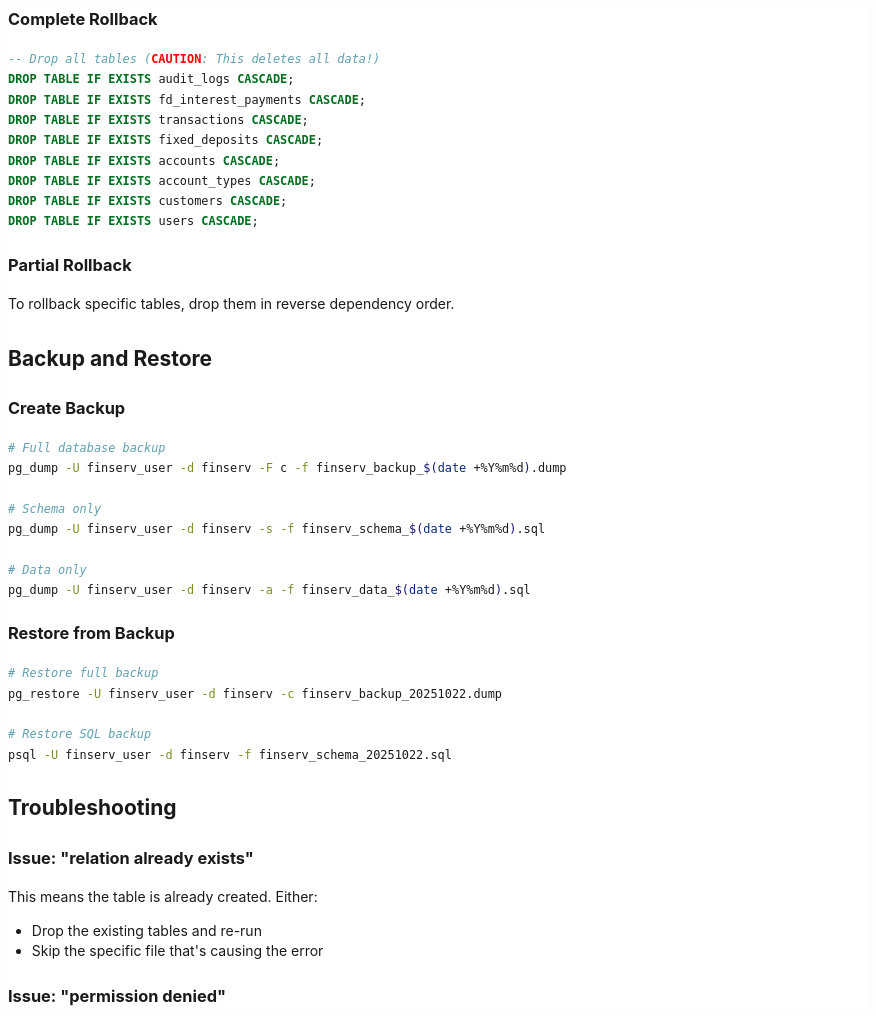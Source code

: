 ### Complete Rollback

```sql
-- Drop all tables (CAUTION: This deletes all data!)
DROP TABLE IF EXISTS audit_logs CASCADE;
DROP TABLE IF EXISTS fd_interest_payments CASCADE;
DROP TABLE IF EXISTS transactions CASCADE;
DROP TABLE IF EXISTS fixed_deposits CASCADE;
DROP TABLE IF EXISTS accounts CASCADE;
DROP TABLE IF EXISTS account_types CASCADE;
DROP TABLE IF EXISTS customers CASCADE;
DROP TABLE IF EXISTS users CASCADE;
```

### Partial Rollback

To rollback specific tables, drop them in reverse dependency order.

## Backup and Restore

### Create Backup

```bash
# Full database backup
pg_dump -U finserv_user -d finserv -F c -f finserv_backup_$(date +%Y%m%d).dump

# Schema only
pg_dump -U finserv_user -d finserv -s -f finserv_schema_$(date +%Y%m%d).sql

# Data only
pg_dump -U finserv_user -d finserv -a -f finserv_data_$(date +%Y%m%d).sql
```

### Restore from Backup

```bash
# Restore full backup
pg_restore -U finserv_user -d finserv -c finserv_backup_20251022.dump

# Restore SQL backup
psql -U finserv_user -d finserv -f finserv_schema_20251022.sql
```

## Troubleshooting

### Issue: "relation already exists"

This means the table is already created. Either:
- Drop the existing tables and re-run
- Skip the specific file that's causing the error

### Issue: "permission denied"
